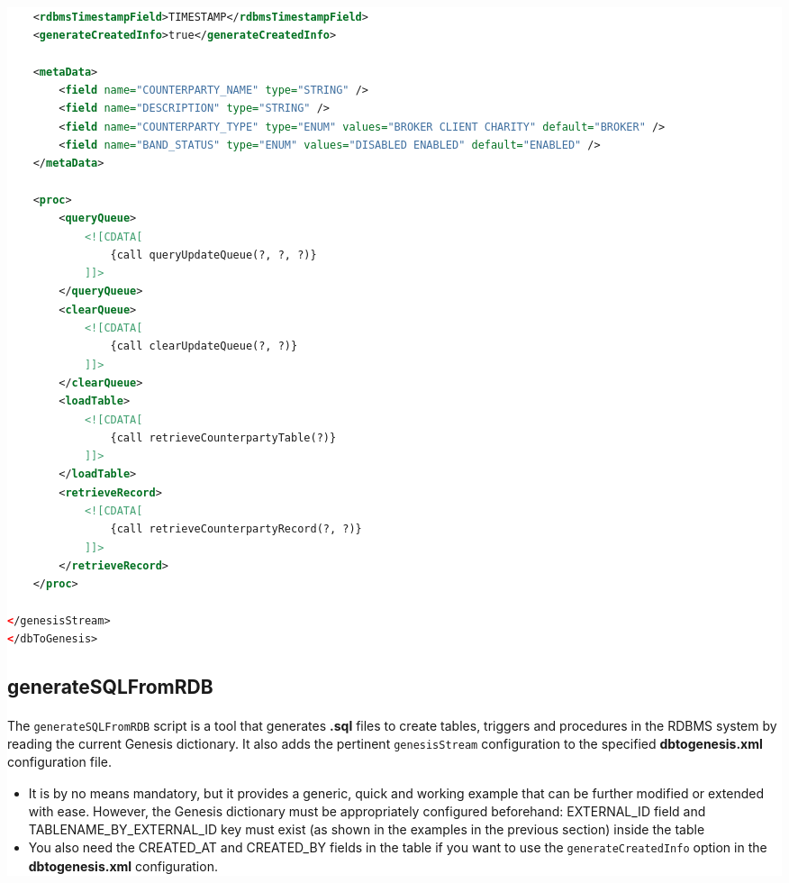 ```xml
    <rdbmsTimestampField>TIMESTAMP</rdbmsTimestampField>
    <generateCreatedInfo>true</generateCreatedInfo>

    <metaData>
        <field name="COUNTERPARTY_NAME" type="STRING" />
        <field name="DESCRIPTION" type="STRING" />
        <field name="COUNTERPARTY_TYPE" type="ENUM" values="BROKER CLIENT CHARITY" default="BROKER" />
        <field name="BAND_STATUS" type="ENUM" values="DISABLED ENABLED" default="ENABLED" />
    </metaData>

    <proc>
        <queryQueue>
            <![CDATA[
                {call queryUpdateQueue(?, ?, ?)}
            ]]>
        </queryQueue>
        <clearQueue>
            <![CDATA[
                {call clearUpdateQueue(?, ?)}
            ]]>
        </clearQueue>
        <loadTable>
            <![CDATA[
                {call retrieveCounterpartyTable(?)}
            ]]>
        </loadTable>
        <retrieveRecord>
            <![CDATA[
                {call retrieveCounterpartyRecord(?, ?)}
            ]]>
        </retrieveRecord>
    </proc>

</genesisStream>
</dbToGenesis>
```

## generateSQLFromRDB

The `generateSQLFromRDB` script is a tool that generates **.sql** files to create tables, triggers and procedures in the RDBMS system by reading the current Genesis dictionary. It also adds the pertinent `genesisStream` configuration to the specified **dbtogenesis.xml** configuration file.

* It is by no means mandatory, but it provides a generic, quick and working example that can be further modified or extended with ease. However, the Genesis dictionary must be appropriately configured beforehand:
  EXTERNAL_ID field and TABLENAME_BY_EXTERNAL_ID key must exist (as shown in the examples in the previous section) inside the table
* You also need the CREATED_AT and CREATED_BY fields in the table if you want to use the `generateCreatedInfo` option in the **dbtogenesis.xml** configuration.
